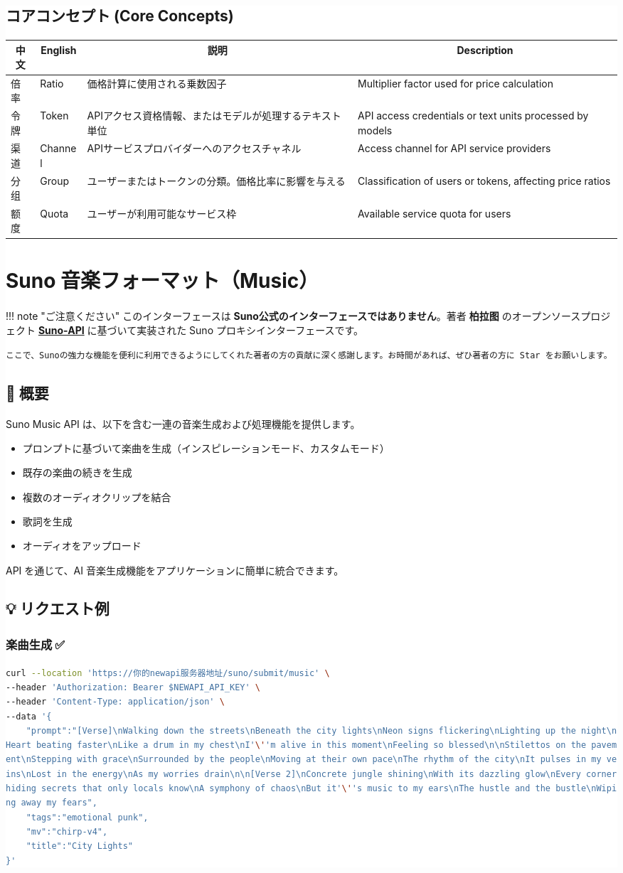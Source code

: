 ## コアコンセプト (Core Concepts)

| 中文 | English | 説明 | Description |
|------|---------|------|-------------|
| 倍率 | Ratio | 価格計算に使用される乗数因子 | Multiplier factor used for price calculation |
| 令牌 | Token | APIアクセス資格情報、またはモデルが処理するテキスト単位 | API access credentials or text units processed by models |
| 渠道 | Channel | APIサービスプロバイダーへのアクセスチャネル | Access channel for API service providers |
| 分组 | Group | ユーザーまたはトークンの分類。価格比率に影響を与える | Classification of users or tokens, affecting price ratios |
| 额度 | Quota | ユーザーが利用可能なサービス枠 | Available service quota for users |

# Suno 音楽フォーマット（Music）

!!! note "ご注意ください"
    このインターフェースは **Suno公式のインターフェースではありません**。著者 **柏拉图** のオープンソースプロジェクト [**Suno-API**](https://github.com/Suno-API/Suno-API) に基づいて実装された Suno プロキシインターフェースです。

    ここで、Sunoの強力な機能を便利に利用できるようにしてくれた著者の方の貢献に深く感謝します。お時間があれば、ぜひ著者の方に Star をお願いします。

## 📝 概要 

Suno Music API は、以下を含む一連の音楽生成および処理機能を提供します。

- プロンプトに基づいて楽曲を生成（インスピレーションモード、カスタムモード）

- 既存の楽曲の続きを生成

- 複数のオーディオクリップを結合  

- 歌詞を生成

- オーディオをアップロード 

API を通じて、AI 音楽生成機能をアプリケーションに簡単に統合できます。

## 💡 リクエスト例

### 楽曲生成 ✅

```bash
curl --location 'https://你的newapi服务器地址/suno/submit/music' \
--header 'Authorization: Bearer $NEWAPI_API_KEY' \
--header 'Content-Type: application/json' \
--data '{
    "prompt":"[Verse]\nWalking down the streets\nBeneath the city lights\nNeon signs flickering\nLighting up the night\nHeart beating faster\nLike a drum in my chest\nI'\''m alive in this moment\nFeeling so blessed\n\nStilettos on the pavement\nStepping with grace\nSurrounded by the people\nMoving at their own pace\nThe rhythm of the city\nIt pulses in my veins\nLost in the energy\nAs my worries drain\n\n[Verse 2]\nConcrete jungle shining\nWith its dazzling glow\nEvery corner hiding secrets that only locals know\nA symphony of chaos\nBut it'\''s music to my ears\nThe hustle and the bustle\nWiping away my fears",
    "tags":"emotional punk",
    "mv":"chirp-v4",  
    "title":"City Lights"
}'
```
